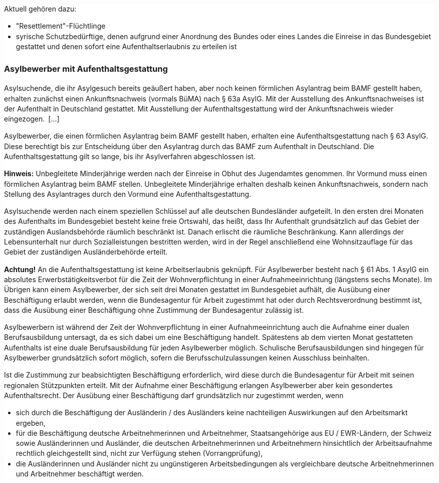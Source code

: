 Aktuell gehören dazu:

* "Resettlement"-Flüchtlinge
* syrische Schutzbedürftige, denen aufgrund einer Anordnung des Bundes oder eines Landes die Einreise in das Bundesgebiet gestattet und denen sofort eine Aufenthaltserlaubnis zu erteilen ist

### Asylbewerber mit Aufenthaltsgestattung

Asylsuchende, die ihr Asylgesuch bereits geäußert haben, aber noch keinen förmlichen Asylantrag beim BAMF gestellt haben, erhalten zunächst einen Ankunftsnachweis (vormals BüMA) nach § 63a AsylG. Mit der Ausstellung des Ankunftsnachweises ist der Aufenthalt in Deutschland gestattet. Mit Ausstellung der Aufenthaltsgestattung wird der Ankunftsnachweis wieder eingezogen. [...]

Asylbewerber, die einen förmlichen Asylantrag beim BAMF gestellt haben, erhalten eine Aufenthaltsgestattung nach § 63 AsylG. Diese berechtigt bis zur Entscheidung über den Asylantrag durch das BAMF zum Aufenthalt in Deutschland. Die Aufenthaltsgestattung gilt so lange, bis ihr Asylverfahren abgeschlossen ist.

**Hinweis:** Unbegleitete Minderjährige werden nach der Einreise in Obhut des Jugendamtes genommen. Ihr Vormund muss einen förmlichen Asylantrag beim BAMF stellen. Unbegleitete Minderjährige erhalten deshalb keinen Ankunftsnachweis, sondern nach Stellung des Asylantrages durch den Vormund eine Aufenthaltsgestattung.

Asylsuchende werden nach einem speziellen Schlüssel auf alle deutschen Bundesländer aufgeteilt. In den ersten drei Monaten des Aufenthalts im Bundesgebiet besteht keine freie Ortswahl, das heißt, dass Ihr Aufenthalt grundsätzlich auf das Gebiet der zuständigen Auslandsbehörde räumlich beschränkt ist. Danach erlischt die räumliche Beschränkung. Kann allerdings der Lebensunterhalt nur durch Sozialleistungen bestritten werden, wird in der Regel anschließend eine Wohnsitzauflage für das Gebiet der zuständigen Ausländerbehörde erteilt.

**Achtung!** An die Aufenthaltsgestattung ist keine Arbeitserlaubnis geknüpft. Für Asylbewerber besteht nach § 61 Abs. 1 AsylG ein absolutes Erwerbstätigkeitsverbot für die Zeit der Wohnverpflichtung in einer Aufnahmeeinrichtung (längstens sechs Monate). Im Übrigen kann einem Asylbewerber, der sich seit drei Monaten gestattet im Bundesgebiet aufhält, die Ausübung einer Beschäftigung erlaubt werden, wenn die Bundesagentur für Arbeit zugestimmt hat oder durch Rechtsverordnung bestimmt ist, dass die Ausübung einer Beschäftigung ohne Zustimmung der Bundesagentur zulässig ist.

Asylbewerbern ist während der Zeit der Wohnverpflichtung in einer Aufnahmeeinrichtung auch die Aufnahme einer dualen Berufsausbildung untersagt, da es sich dabei um eine Beschäftigung handelt. Spätestens ab dem vierten Monat gestatteten Aufenthalts ist eine duale Berufsausbildung für jeden Asylbewerber möglich. Schulische Berufsausbildungen sind hingegen für Asylbewerber grundsätzlich sofort möglich, sofern die Berufsschulzulassungen keinen Ausschluss beinhalten.

Ist die Zustimmung zur beabsichtigten Beschäftigung erforderlich, wird diese durch die Bundesagentur für Arbeit mit seinen regionalen Stützpunkten erteilt. Mit der Aufnahme einer Beschäftigung erlangen Asylbewerber aber kein gesondertes Aufenthaltsrecht. Der Ausübung einer Beschäftigung darf grundsätzlich nur zugestimmt werden, wenn

* sich durch die Beschäftigung der Ausländerin / des Ausländers keine nachteiligen Auswirkungen auf den Arbeitsmarkt ergeben,
* für die Beschäftigung deutsche Arbeitnehmerinnen und Arbeitnehmer, Staatsangehörige aus EU / EWR-Ländern, der Schweiz sowie Ausländerinnen und Ausländer, die deutschen Arbeitnehmerinnen und Arbeitnehmern hinsichtlich der Arbeitsaufnahme rechtlich gleichgestellt sind, nicht zur Verfügung stehen (Vorrangprüfung),
* die Ausländerinnen und Ausländer nicht zu ungünstigeren Arbeitsbedingungen als vergleichbare deutsche Arbeitnehmerinnen und Arbeitnehmer beschäftigt werden.
